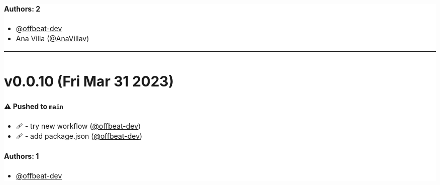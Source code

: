 #### Authors: 2

- [@offbeat-dev](https://github.com/offbeat-dev)
- Ana Villa ([@AnaVillav](https://github.com/AnaVillav))

---

# v0.0.10 (Fri Mar 31 2023)

#### ⚠️ Pushed to `main`

- :adhesive_bandage: - try new workflow ([@offbeat-dev](https://github.com/offbeat-dev))
- :adhesive_bandage: - add package.json ([@offbeat-dev](https://github.com/offbeat-dev))

#### Authors: 1

- [@offbeat-dev](https://github.com/offbeat-dev)
